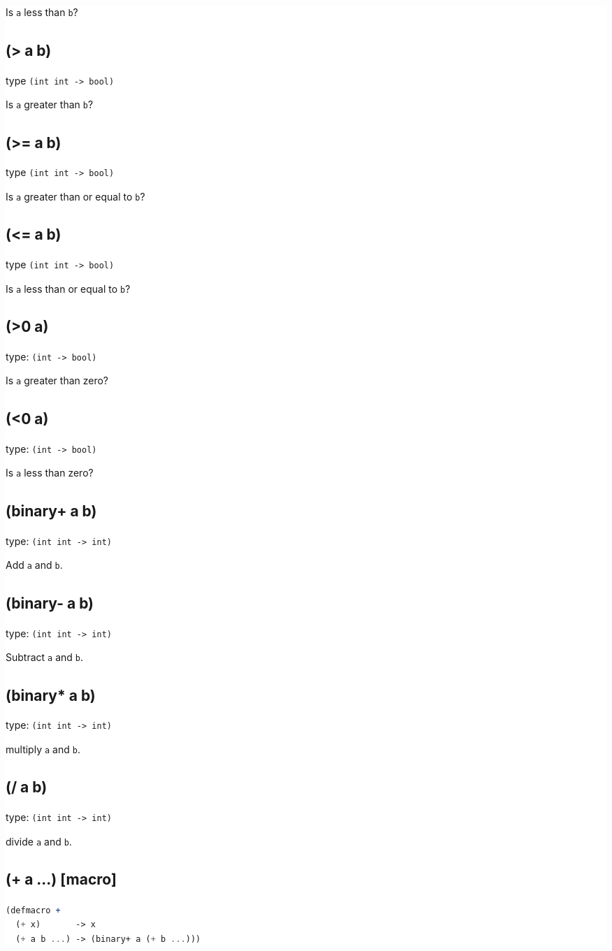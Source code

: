 Is `a` less than `b`?

(> a b)
-------
type `(int int -> bool)`

Is `a` greater than `b`?

(>= a b)
--------
type `(int int -> bool)`

Is `a` greater than or equal to `b`?

(<= a b)
--------
type `(int int -> bool)`

Is `a` less than or equal to `b`?


(>0 a)
------
type: `(int -> bool)`

Is `a` greater than zero?

(<0 a)
------
type: `(int -> bool)`

Is `a` less than zero?

(binary+ a b)
-------------
type: `(int int -> int)`

Add `a` and `b`.

(binary- a b)
-------------
type: `(int int -> int)`

Subtract `a` and `b`.

(binary* a b)
-------------
type: `(int int -> int)`

multiply `a` and `b`.

(/ a b)
-------
type: `(int int -> int)`

divide `a` and `b`.

(+ a ...) [macro]
---------
```scheme
(defmacro +
  (+ x)       -> x
  (+ a b ...) -> (binary+ a (+ b ...)))
```

